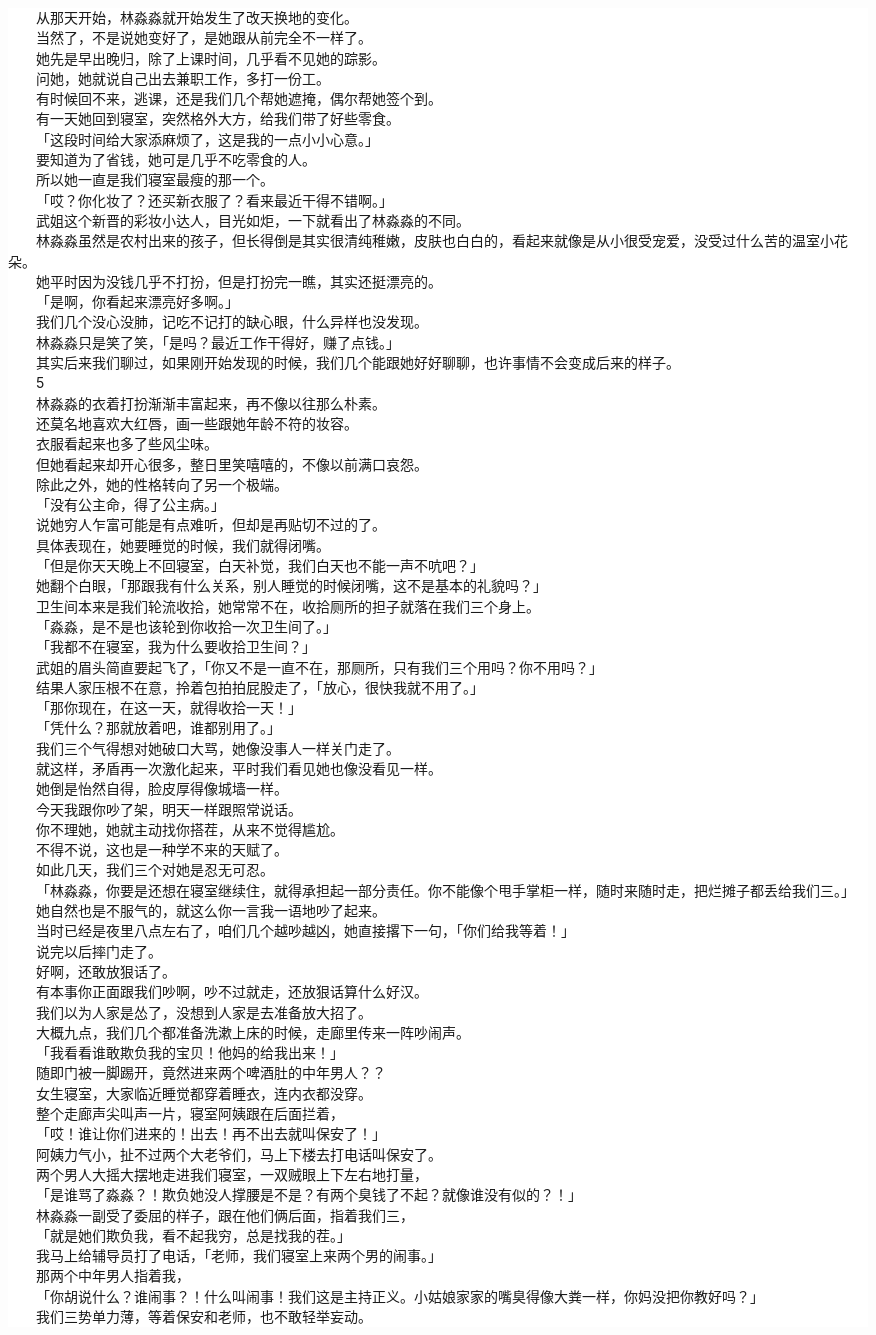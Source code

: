 &emsp;&emsp;从那天开始，林淼淼就开始发生了改天换地的变化。  
&emsp;&emsp;当然了，不是说她变好了，是她跟从前完全不一样了。  
&emsp;&emsp;她先是早出晚归，除了上课时间，几乎看不见她的踪影。  
&emsp;&emsp;问她，她就说自己出去兼职工作，多打一份工。  
&emsp;&emsp;有时候回不来，逃课，还是我们几个帮她遮掩，偶尔帮她签个到。  
&emsp;&emsp;有一天她回到寝室，突然格外大方，给我们带了好些零食。  
&emsp;&emsp;「这段时间给大家添麻烦了，这是我的一点小小心意。」  
&emsp;&emsp;要知道为了省钱，她可是几乎不吃零食的人。  
&emsp;&emsp;所以她一直是我们寝室最瘦的那一个。  
&emsp;&emsp;「哎？你化妆了？还买新衣服了？看来最近干得不错啊。」  
&emsp;&emsp;武姐这个新晋的彩妆小达人，目光如炬，一下就看出了林淼淼的不同。  
&emsp;&emsp;林淼淼虽然是农村出来的孩子，但长得倒是其实很清纯稚嫩，皮肤也白白的，看起来就像是从小很受宠爱，没受过什么苦的温室小花朵。  
&emsp;&emsp;她平时因为没钱几乎不打扮，但是打扮完一瞧，其实还挺漂亮的。  
&emsp;&emsp;「是啊，你看起来漂亮好多啊。」  
&emsp;&emsp;我们几个没心没肺，记吃不记打的缺心眼，什么异样也没发现。  
&emsp;&emsp;林淼淼只是笑了笑，「是吗？最近工作干得好，赚了点钱。」  
&emsp;&emsp;其实后来我们聊过，如果刚开始发现的时候，我们几个能跟她好好聊聊，也许事情不会变成后来的样子。  
&emsp;&emsp;5  
&emsp;&emsp;林淼淼的衣着打扮渐渐丰富起来，再不像以往那么朴素。  
&emsp;&emsp;还莫名地喜欢大红唇，画一些跟她年龄不符的妆容。  
&emsp;&emsp;衣服看起来也多了些风尘味。  
&emsp;&emsp;但她看起来却开心很多，整日里笑嘻嘻的，不像以前满口哀怨。  
&emsp;&emsp;除此之外，她的性格转向了另一个极端。  
&emsp;&emsp;「没有公主命，得了公主病。」  
&emsp;&emsp;说她穷人乍富可能是有点难听，但却是再贴切不过的了。  
&emsp;&emsp;具体表现在，她要睡觉的时候，我们就得闭嘴。  
&emsp;&emsp;「但是你天天晚上不回寝室，白天补觉，我们白天也不能一声不吭吧？」  
&emsp;&emsp;她翻个白眼，「那跟我有什么关系，别人睡觉的时候闭嘴，这不是基本的礼貌吗？」  
&emsp;&emsp;卫生间本来是我们轮流收拾，她常常不在，收拾厕所的担子就落在我们三个身上。  
&emsp;&emsp;「淼淼，是不是也该轮到你收拾一次卫生间了。」  
&emsp;&emsp;「我都不在寝室，我为什么要收拾卫生间？」  
&emsp;&emsp;武姐的眉头简直要起飞了，「你又不是一直不在，那厕所，只有我们三个用吗？你不用吗？」  
&emsp;&emsp;结果人家压根不在意，拎着包拍拍屁股走了，「放心，很快我就不用了。」  
&emsp;&emsp;「那你现在，在这一天，就得收拾一天！」  
&emsp;&emsp;「凭什么？那就放着吧，谁都别用了。」  
&emsp;&emsp;我们三个气得想对她破口大骂，她像没事人一样关门走了。  
&emsp;&emsp;就这样，矛盾再一次激化起来，平时我们看见她也像没看见一样。  
&emsp;&emsp;她倒是怡然自得，脸皮厚得像城墙一样。  
&emsp;&emsp;今天我跟你吵了架，明天一样跟照常说话。  
&emsp;&emsp;你不理她，她就主动找你搭茬，从来不觉得尴尬。  
&emsp;&emsp;不得不说，这也是一种学不来的天赋了。  
&emsp;&emsp;如此几天，我们三个对她是忍无可忍。  
&emsp;&emsp;「林淼淼，你要是还想在寝室继续住，就得承担起一部分责任。你不能像个甩手掌柜一样，随时来随时走，把烂摊子都丢给我们三。」  
&emsp;&emsp;她自然也是不服气的，就这么你一言我一语地吵了起来。  
&emsp;&emsp;当时已经是夜里八点左右了，咱们几个越吵越凶，她直接撂下一句，「你们给我等着！」  
&emsp;&emsp;说完以后摔门走了。  
&emsp;&emsp;好啊，还敢放狠话了。  
&emsp;&emsp;有本事你正面跟我们吵啊，吵不过就走，还放狠话算什么好汉。  
&emsp;&emsp;我们以为人家是怂了，没想到人家是去准备放大招了。  
&emsp;&emsp;大概九点，我们几个都准备洗漱上床的时候，走廊里传来一阵吵闹声。  
&emsp;&emsp;「我看看谁敢欺负我的宝贝！他妈的给我出来！」  
&emsp;&emsp;随即门被一脚踢开，竟然进来两个啤酒肚的中年男人？？  
&emsp;&emsp;女生寝室，大家临近睡觉都穿着睡衣，连内衣都没穿。  
&emsp;&emsp;整个走廊声尖叫声一片，寝室阿姨跟在后面拦着，  
&emsp;&emsp;「哎！谁让你们进来的！出去！再不出去就叫保安了！」  
&emsp;&emsp;阿姨力气小，扯不过两个大老爷们，马上下楼去打电话叫保安了。  
&emsp;&emsp;两个男人大摇大摆地走进我们寝室，一双贼眼上下左右地打量，  
&emsp;&emsp;「是谁骂了淼淼？！欺负她没人撑腰是不是？有两个臭钱了不起？就像谁没有似的？！」  
&emsp;&emsp;林淼淼一副受了委屈的样子，跟在他们俩后面，指着我们三，  
&emsp;&emsp;「就是她们欺负我，看不起我穷，总是找我的茬。」  
&emsp;&emsp;我马上给辅导员打了电话，「老师，我们寝室上来两个男的闹事。」  
&emsp;&emsp;那两个中年男人指着我，  
&emsp;&emsp;「你胡说什么？谁闹事？！什么叫闹事！我们这是主持正义。小姑娘家家的嘴臭得像大粪一样，你妈没把你教好吗？」  
&emsp;&emsp;我们三势单力薄，等着保安和老师，也不敢轻举妄动。  